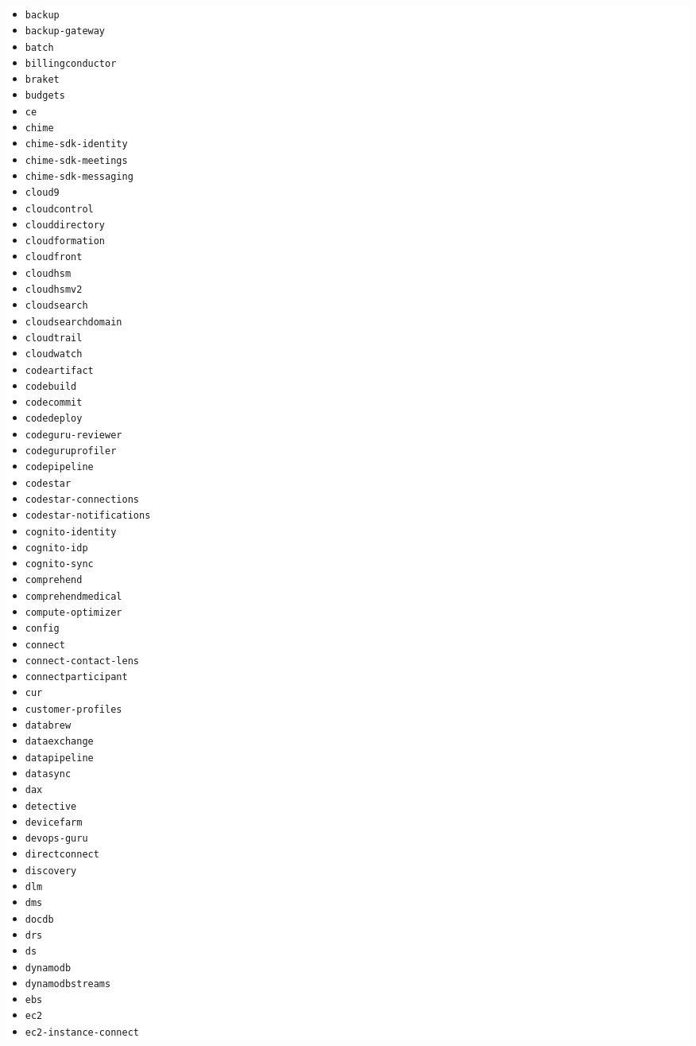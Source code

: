 - `backup`
- `backup-gateway`
- `batch`
- `billingconductor`
- `braket`
- `budgets`
- `ce`
- `chime`
- `chime-sdk-identity`
- `chime-sdk-meetings`
- `chime-sdk-messaging`
- `cloud9`
- `cloudcontrol`
- `clouddirectory`
- `cloudformation`
- `cloudfront`
- `cloudhsm`
- `cloudhsmv2`
- `cloudsearch`
- `cloudsearchdomain`
- `cloudtrail`
- `cloudwatch`
- `codeartifact`
- `codebuild`
- `codecommit`
- `codedeploy`
- `codeguru-reviewer`
- `codeguruprofiler`
- `codepipeline`
- `codestar`
- `codestar-connections`
- `codestar-notifications`
- `cognito-identity`
- `cognito-idp`
- `cognito-sync`
- `comprehend`
- `comprehendmedical`
- `compute-optimizer`
- `config`
- `connect`
- `connect-contact-lens`
- `connectparticipant`
- `cur`
- `customer-profiles`
- `databrew`
- `dataexchange`
- `datapipeline`
- `datasync`
- `dax`
- `detective`
- `devicefarm`
- `devops-guru`
- `directconnect`
- `discovery`
- `dlm`
- `dms`
- `docdb`
- `drs`
- `ds`
- `dynamodb`
- `dynamodbstreams`
- `ebs`
- `ec2`
- `ec2-instance-connect`